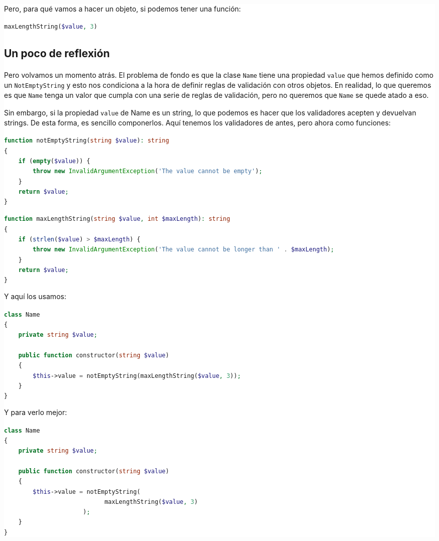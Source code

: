 Pero, para qué vamos a hacer un objeto, si podemos tener una función:

```php
maxLengthString($value, 3)
```

## Un poco de reflexión

Pero volvamos un momento atrás. El problema de fondo es que la clase `Name` tiene una propiedad `value` que hemos definido como un `NotEmptyString` y esto nos condiciona a la hora de definir reglas de validación con otros objetos. En realidad, lo que queremos es que `Name` tenga un valor que cumpla con una serie de reglas de validación, pero no queremos que `Name` se quede atado a eso.

Sin embargo, si la propiedad `value` de Name es un string, lo que podemos es hacer que los validadores acepten y devuelvan strings. De esta forma, es sencillo componerlos. Aquí tenemos los validadores de antes, pero ahora como funciones:

```php
function notEmptyString(string $value): string
{
    if (empty($value)) {
        throw new InvalidArgumentException('The value cannot be empty');
    }
    return $value;
}
```

```php
function maxLengthString(string $value, int $maxLength): string
{
    if (strlen($value) > $maxLength) {
        throw new InvalidArgumentException('The value cannot be longer than ' . $maxLength);
    }
    return $value;
}
```

Y aquí los usamos:

```php
class Name
{
    private string $value;
    
    public function constructor(string $value)
    {
        $this->value = notEmptyString(maxLengthString($value, 3));
    }
}
```

Y para verlo mejor:

```php
class Name
{
    private string $value;
    
    public function constructor(string $value)
    {
        $this->value = notEmptyString(
                            maxLengthString($value, 3)
                      );
    }
}
```
